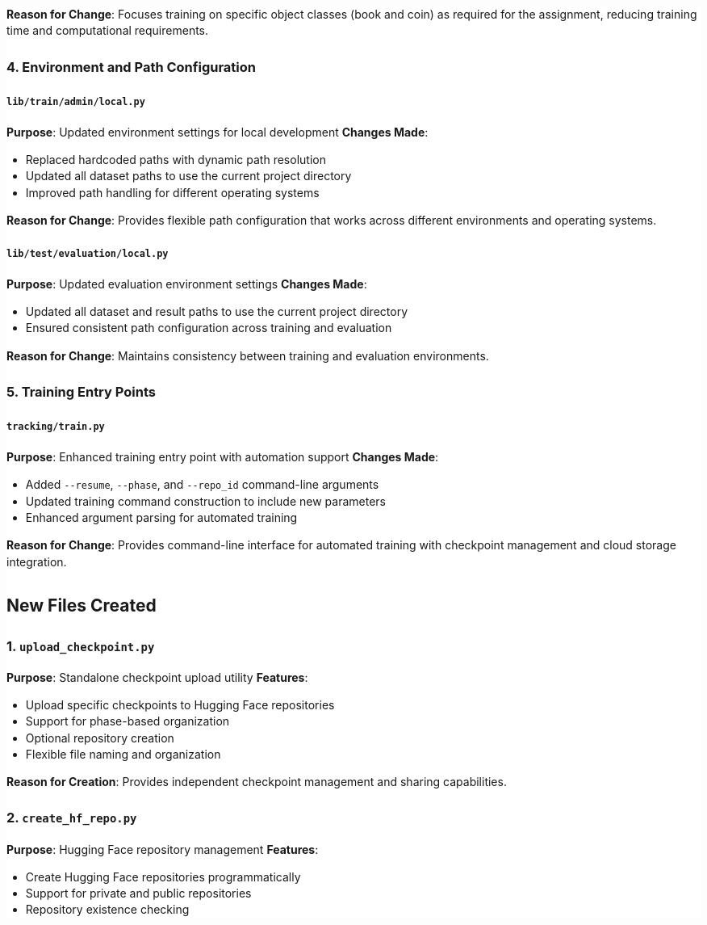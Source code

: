 **Reason for Change**: Focuses training on specific object classes (book and coin) as required for the assignment, reducing training time and computational requirements.

### 4. Environment and Path Configuration

#### `lib/train/admin/local.py`
**Purpose**: Updated environment settings for local development
**Changes Made**:
- Replaced hardcoded paths with dynamic path resolution
- Updated all dataset paths to use the current project directory
- Improved path handling for different operating systems

**Reason for Change**: Provides flexible path configuration that works across different environments and operating systems.

#### `lib/test/evaluation/local.py`
**Purpose**: Updated evaluation environment settings
**Changes Made**:
- Updated all dataset and result paths to use the current project directory
- Ensured consistent path configuration across training and evaluation

**Reason for Change**: Maintains consistency between training and evaluation environments.

### 5. Training Entry Points

#### `tracking/train.py`
**Purpose**: Enhanced training entry point with automation support
**Changes Made**:
- Added `--resume`, `--phase`, and `--repo_id` command-line arguments
- Updated training command construction to include new parameters
- Enhanced argument parsing for automated training

**Reason for Change**: Provides command-line interface for automated training with checkpoint management and cloud storage integration.

## New Files Created

### 1. `upload_checkpoint.py`
**Purpose**: Standalone checkpoint upload utility
**Features**:
- Upload specific checkpoints to Hugging Face repositories
- Support for phase-based organization
- Optional repository creation
- Flexible file naming and organization

**Reason for Creation**: Provides independent checkpoint management and sharing capabilities.

### 2. `create_hf_repo.py`
**Purpose**: Hugging Face repository management
**Features**:
- Create Hugging Face repositories programmatically
- Support for private and public repositories
- Repository existence checking
